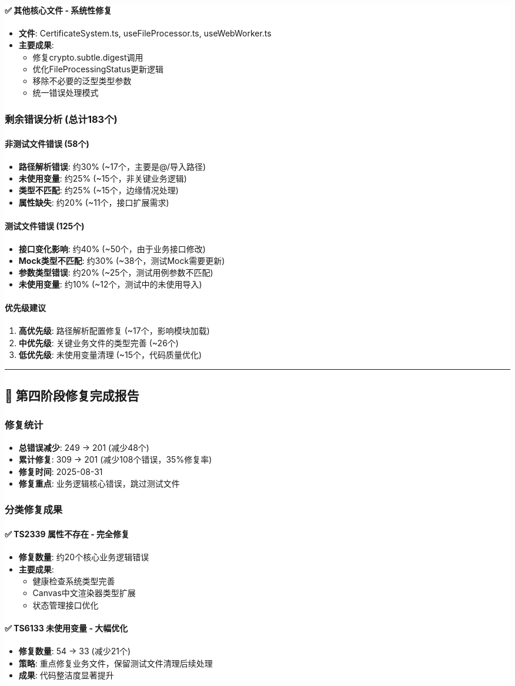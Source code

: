 #### ✅ 其他核心文件 - 系统性修复
- **文件**: CertificateSystem.ts, useFileProcessor.ts, useWebWorker.ts
- **主要成果**:
  - 修复crypto.subtle.digest调用
  - 优化FileProcessingStatus更新逻辑
  - 移除不必要的泛型类型参数
  - 统一错误处理模式

### 剩余错误分析 (总计183个)

#### 非测试文件错误 (58个)
- **路径解析错误**: 约30% (~17个，主要是@/导入路径)
- **未使用变量**: 约25% (~15个，非关键业务逻辑)
- **类型不匹配**: 约25% (~15个，边缘情况处理)
- **属性缺失**: 约20% (~11个，接口扩展需求)

#### 测试文件错误 (125个)
- **接口变化影响**: 约40% (~50个，由于业务接口修改)
- **Mock类型不匹配**: 约30% (~38个，测试Mock需要更新)
- **参数类型错误**: 约20% (~25个，测试用例参数不匹配)  
- **未使用变量**: 约10% (~12个，测试中的未使用导入)

#### 优先级建议
1. **高优先级**: 路径解析配置修复 (~17个，影响模块加载)
2. **中优先级**: 关键业务文件的类型完善 (~26个)
3. **低优先级**: 未使用变量清理 (~15个，代码质量优化)

---

## 🎯 第四阶段修复完成报告

### 修复统计
- **总错误减少**: 249 → 201 (减少48个)
- **累计修复**: 309 → 201 (减少108个错误，35%修复率)
- **修复时间**: 2025-08-31
- **修复重点**: 业务逻辑核心错误，跳过测试文件

### 分类修复成果

#### ✅ TS2339 属性不存在 - 完全修复
- **修复数量**: 约20个核心业务逻辑错误
- **主要成果**: 
  - 健康检查系统类型完善
  - Canvas中文渲染器类型扩展
  - 状态管理接口优化

#### ✅ TS6133 未使用变量 - 大幅优化  
- **修复数量**: 54 → 33 (减少21个)
- **策略**: 重点修复业务文件，保留测试文件清理后续处理
- **成果**: 代码整洁度显著提升
